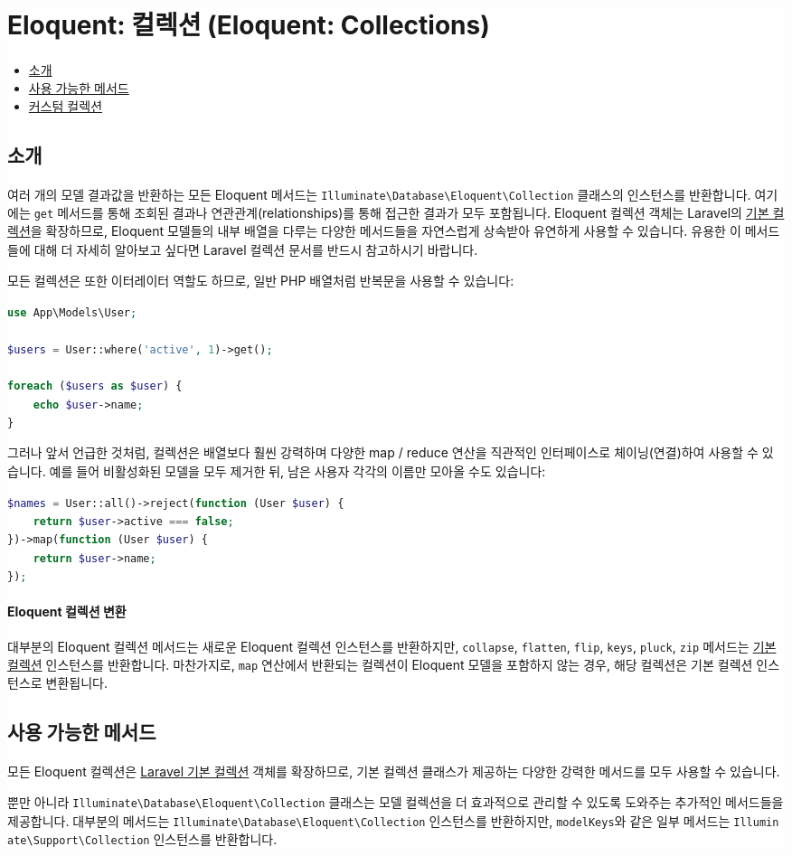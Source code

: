 # Eloquent: 컬렉션 (Eloquent: Collections)

- [소개](#introduction)
- [사용 가능한 메서드](#available-methods)
- [커스텀 컬렉션](#custom-collections)

<a name="introduction"></a>
## 소개

여러 개의 모델 결과값을 반환하는 모든 Eloquent 메서드는 `Illuminate\Database\Eloquent\Collection` 클래스의 인스턴스를 반환합니다. 여기에는 `get` 메서드를 통해 조회된 결과나 연관관계(relationships)를 통해 접근한 결과가 모두 포함됩니다. Eloquent 컬렉션 객체는 Laravel의 [기본 컬렉션](/docs/12.x/collections)을 확장하므로, Eloquent 모델들의 내부 배열을 다루는 다양한 메서드들을 자연스럽게 상속받아 유연하게 사용할 수 있습니다. 유용한 이 메서드들에 대해 더 자세히 알아보고 싶다면 Laravel 컬렉션 문서를 반드시 참고하시기 바랍니다.

모든 컬렉션은 또한 이터레이터 역할도 하므로, 일반 PHP 배열처럼 반복문을 사용할 수 있습니다:

```php
use App\Models\User;

$users = User::where('active', 1)->get();

foreach ($users as $user) {
    echo $user->name;
}
```

그러나 앞서 언급한 것처럼, 컬렉션은 배열보다 훨씬 강력하며 다양한 map / reduce 연산을 직관적인 인터페이스로 체이닝(연결)하여 사용할 수 있습니다. 예를 들어 비활성화된 모델을 모두 제거한 뒤, 남은 사용자 각각의 이름만 모아올 수도 있습니다:

```php
$names = User::all()->reject(function (User $user) {
    return $user->active === false;
})->map(function (User $user) {
    return $user->name;
});
```

<a name="eloquent-collection-conversion"></a>
#### Eloquent 컬렉션 변환

대부분의 Eloquent 컬렉션 메서드는 새로운 Eloquent 컬렉션 인스턴스를 반환하지만, `collapse`, `flatten`, `flip`, `keys`, `pluck`, `zip` 메서드는 [기본 컬렉션](/docs/12.x/collections) 인스턴스를 반환합니다. 마찬가지로, `map` 연산에서 반환되는 컬렉션이 Eloquent 모델을 포함하지 않는 경우, 해당 컬렉션은 기본 컬렉션 인스턴스로 변환됩니다.

<a name="available-methods"></a>
## 사용 가능한 메서드

모든 Eloquent 컬렉션은 [Laravel 기본 컬렉션](/docs/12.x/collections#available-methods) 객체를 확장하므로, 기본 컬렉션 클래스가 제공하는 다양한 강력한 메서드를 모두 사용할 수 있습니다.

뿐만 아니라 `Illuminate\Database\Eloquent\Collection` 클래스는 모델 컬렉션을 더 효과적으로 관리할 수 있도록 도와주는 추가적인 메서드들을 제공합니다. 대부분의 메서드는 `Illuminate\Database\Eloquent\Collection` 인스턴스를 반환하지만, `modelKeys`와 같은 일부 메서드는 `Illuminate\Support\Collection` 인스턴스를 반환합니다.
